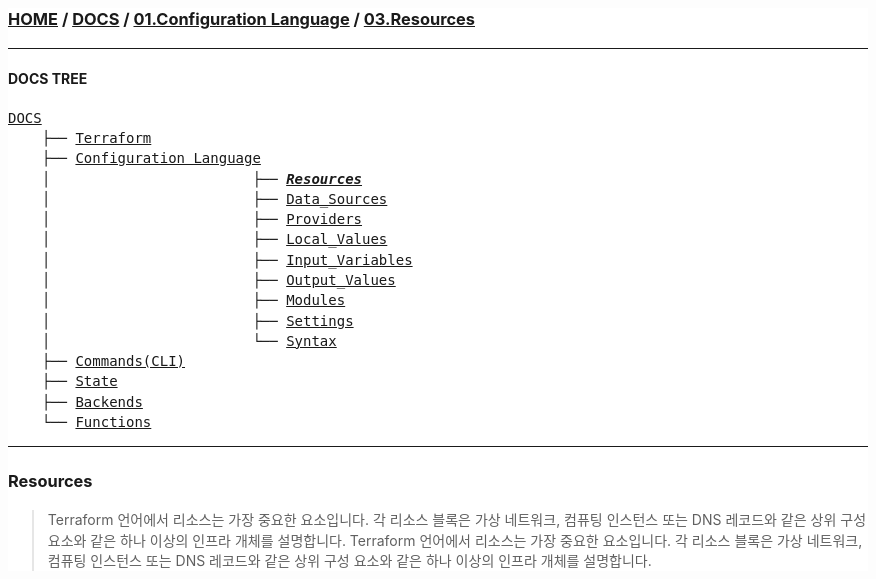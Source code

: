 ### [HOME](https://github.com/MZCMSC/Terraform/blob/main/README.md) / [DOCS](https://github.com/MZCMSC/Terraform/blob/main/DOCS/README.md) / [01.Configuration Language](https://github.com/MZCMSC/Terraform/blob/main/DOCS/01_Configuration_Language/README.md) / [03.Resources](https://github.com/MZCMSC/Terraform/blob/main/DOCS/01_Configuration_Language/03_Resources/README.md)

---

#### DOCS TREE

<pre>
<a href = "https://github.com/MZCMSC/Terraform/blob/main/DOCS/README.md">DOCS</a>
    ├── <a href = "https://github.com/MZCMSC/Terraform/blob/main/DOCS/00_Terraform/README.md">Terraform</a>
    ├── <a href = "https://github.com/MZCMSC/Terraform/blob/main/DOCS/01_Configuration_Language/README.md">Configuration Language</a>
    │                        ├── <a href = "https://github.com/MZCMSC/Terraform/blob/main/DOCS/01_Configuration_Language/01_Resources/README.md"><i><b>Resources</b></i></a>
    │                        ├── <a href = "https://github.com/MZCMSC/Terraform/blob/main/DOCS/01_Configuration_Language/02_Data_Sources/README.md">Data_Sources</a>
    │                        ├── <a href = "https://github.com/MZCMSC/Terraform/blob/main/DOCS/01_Configuration_Language/03_Providers/README.md">Providers</a>
    │                        ├── <a href = "https://github.com/MZCMSC/Terraform/blob/main/DOCS/01_Configuration_Language/04_Local_Values/README.md">Local_Values</a>
    │                        ├── <a href = "https://github.com/MZCMSC/Terraform/blob/main/DOCS/01_Configuration_Language/05_Input_Variables/README.md">Input_Variables</a>
    │                        ├── <a href = "https://github.com/MZCMSC/Terraform/blob/main/DOCS/01_Configuration_Language/06_Output_Values/README.md">Output_Values</a>
    │                        ├── <a href = "https://github.com/MZCMSC/Terraform/blob/main/DOCS/01_Configuration_Language/07_Modules/README.md">Modules</a>
    │                        ├── <a href = "https://github.com/MZCMSC/Terraform/blob/main/DOCS/01_Configuration_Language/08_Settings/README.md">Settings</a>
    │                        └── <a href = "https://github.com/MZCMSC/Terraform/blob/main/DOCS/01_Configuration_Language/09_Syntax/README.md">Syntax</a>  
    ├── <a href ="https://github.com/MZCMSC/Terraform/blob/main/DOCS/02_Commands(CLI)/README.md">Commands(CLI)</a>
    ├── <a href = "https://github.com/MZCMSC/Terraform/blob/main/DOCS/03_State/README.md">State</a>
    ├── <a href = "https://github.com/MZCMSC/Terraform/blob/main/DOCS/04_Backends/README.md">Backends</a>
    └── <a href = "https://github.com/MZCMSC/Terraform/blob/main/DOCS/05_Functions/README.md">Functions</a>    
</pre>

---

### Resources

> Terraform 언어에서 리소스는 가장 중요한 요소입니다. 각 리소스 블록은 가상 네트워크, 컴퓨팅 인스턴스 또는 DNS 레코드와 같은 상위 구성 요소와 같은 하나 이상의 인프라 개체를 설명합니다.
> Terraform 언어에서 리소스는 가장 중요한 요소입니다. 각 리소스 블록은 가상 네트워크, 컴퓨팅 인스턴스 또는 DNS 레코드와 같은 상위 구성 요소와 같은 하나 이상의 인프라 개체를 설명합니다.
